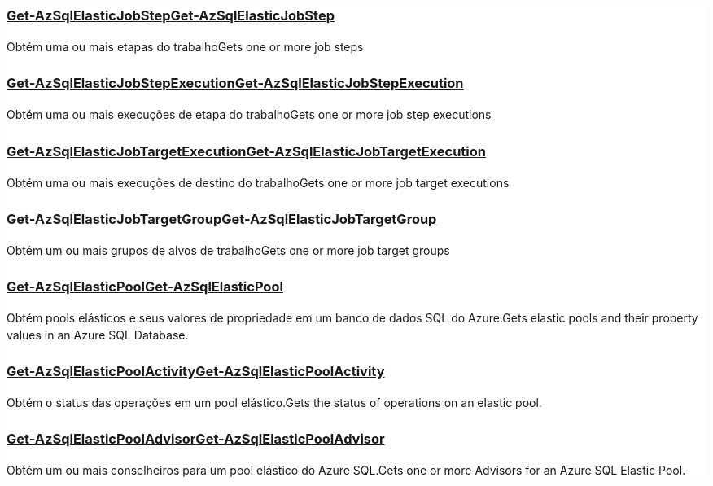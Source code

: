 ### [<span data-ttu-id="91b97-227">Get-AzSqlElasticJobStep</span><span class="sxs-lookup"><span data-stu-id="91b97-227">Get-AzSqlElasticJobStep</span></span>](Get-AzSqlElasticJobStep.md)
<span data-ttu-id="91b97-228">Obtém uma ou mais etapas do trabalho</span><span class="sxs-lookup"><span data-stu-id="91b97-228">Gets one or more job steps</span></span>

### [<span data-ttu-id="91b97-229">Get-AzSqlElasticJobStepExecution</span><span class="sxs-lookup"><span data-stu-id="91b97-229">Get-AzSqlElasticJobStepExecution</span></span>](Get-AzSqlElasticJobStepExecution.md)
<span data-ttu-id="91b97-230">Obtém uma ou mais execuções de etapa do trabalho</span><span class="sxs-lookup"><span data-stu-id="91b97-230">Gets one or more job step executions</span></span>

### [<span data-ttu-id="91b97-231">Get-AzSqlElasticJobTargetExecution</span><span class="sxs-lookup"><span data-stu-id="91b97-231">Get-AzSqlElasticJobTargetExecution</span></span>](Get-AzSqlElasticJobTargetExecution.md)
<span data-ttu-id="91b97-232">Obtém uma ou mais execuções de destino do trabalho</span><span class="sxs-lookup"><span data-stu-id="91b97-232">Gets one or more job target executions</span></span>

### [<span data-ttu-id="91b97-233">Get-AzSqlElasticJobTargetGroup</span><span class="sxs-lookup"><span data-stu-id="91b97-233">Get-AzSqlElasticJobTargetGroup</span></span>](Get-AzSqlElasticJobTargetGroup.md)
<span data-ttu-id="91b97-234">Obtém um ou mais grupos de alvos de trabalho</span><span class="sxs-lookup"><span data-stu-id="91b97-234">Gets one or more job target groups</span></span>

### [<span data-ttu-id="91b97-235">Get-AzSqlElasticPool</span><span class="sxs-lookup"><span data-stu-id="91b97-235">Get-AzSqlElasticPool</span></span>](Get-AzSqlElasticPool.md)
<span data-ttu-id="91b97-236">Obtém pools elásticos e seus valores de propriedade em um banco de dados SQL do Azure.</span><span class="sxs-lookup"><span data-stu-id="91b97-236">Gets elastic pools and their property values in an Azure SQL Database.</span></span>

### [<span data-ttu-id="91b97-237">Get-AzSqlElasticPoolActivity</span><span class="sxs-lookup"><span data-stu-id="91b97-237">Get-AzSqlElasticPoolActivity</span></span>](Get-AzSqlElasticPoolActivity.md)
<span data-ttu-id="91b97-238">Obtém o status das operações em um pool elástico.</span><span class="sxs-lookup"><span data-stu-id="91b97-238">Gets the status of operations on an elastic pool.</span></span>

### [<span data-ttu-id="91b97-239">Get-AzSqlElasticPoolAdvisor</span><span class="sxs-lookup"><span data-stu-id="91b97-239">Get-AzSqlElasticPoolAdvisor</span></span>](Get-AzSqlElasticPoolAdvisor.md)
<span data-ttu-id="91b97-240">Obtém um ou mais conselheiros para um pool elástico do Azure SQL.</span><span class="sxs-lookup"><span data-stu-id="91b97-240">Gets one or more Advisors for an Azure SQL Elastic Pool.</span></span>

